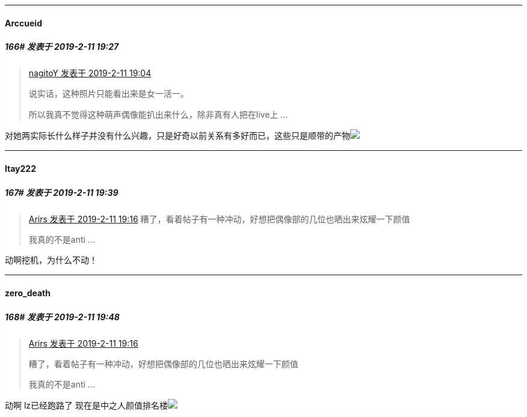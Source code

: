 





*****

####  Arccueid  
##### 166#       发表于 2019-2-11 19:27



<blockquote><a href="httphttps://bbs.saraba1st.com/2b/forum.php?mod=redirect&amp;goto=findpost&amp;pid=42559042&amp;ptid=1809379" target="_blank">nagitoY 发表于 2019-2-11 19:04</a>

说实话，这种照片只能看出来是女一活一。

所以我真不觉得这种萌声偶像能扒出来什么，除非真有人把在live上 ...</blockquote>
对她两实际长什么样子并没有什么兴趣，只是好奇以前关系有多好而已，这些只是顺带的产物<img src="https://static.saraba1st.com/image/smiley/face2017/033.png" referrerpolicy="no-referrer">







*****

####  ltay222  
##### 167#       发表于 2019-2-11 19:39



<blockquote><a href="httphttps://bbs.saraba1st.com/2b/forum.php?mod=redirect&amp;goto=findpost&amp;pid=42559180&amp;ptid=1809379" target="_blank">Arirs 发表于 2019-2-11 19:16</a>
糟了，看着帖子有一种冲动，好想把偶像部的几位也晒出来炫耀一下颜值

我真的不是anti ...</blockquote>
动啊挖机，为什么不动！







*****

####  zero_death  
##### 168#       发表于 2019-2-11 19:48



<blockquote><a href="httphttps://bbs.saraba1st.com/2b/forum.php?mod=redirect&amp;goto=findpost&amp;pid=42559180&amp;ptid=1809379" target="_blank">Arirs 发表于 2019-2-11 19:16</a>

糟了，看着帖子有一种冲动，好想把偶像部的几位也晒出来炫耀一下颜值

我真的不是anti ...</blockquote>
动啊 lz已经跑路了 现在是中之人颜值排名楼<img src="https://static.saraba1st.com/image/smiley/face2017/067.png" referrerpolicy="no-referrer">




